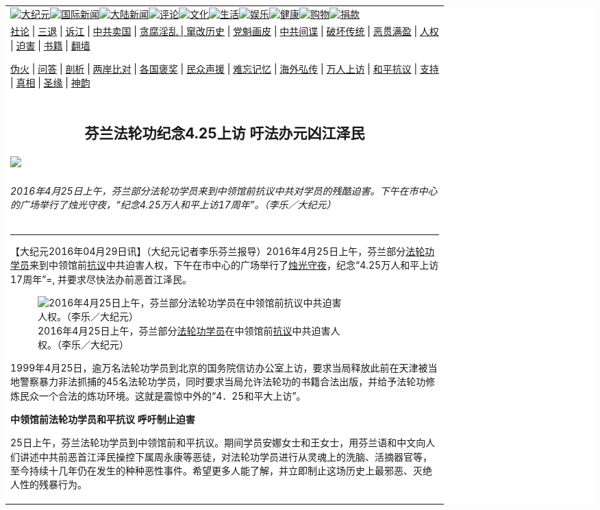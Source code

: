 <a name="1" id="1" target="_blank"></a><span id="1"></span>
<table border="0"><tr><td colspan="2" VALIGN=TOP><a href="https://github.com/asdfgt5/djy/blob/master/gb/nsc413.md#1"><img src="https://raw.githubusercontent.com/asdfgt5/1/master/t/djy/1.jpg" title="大纪元"></a><a href="https://github.com/asdfgt5/djy/blob/master/gb/n24hr.md#1"><img src="https://raw.githubusercontent.com/asdfgt5/1/master/t/djy/3.jpg" title="国际新闻"></a><a href="https://github.com/asdfgt5/djy/blob/master/gb/nsc413.md#1"><img src="https://raw.githubusercontent.com/asdfgt5/1/master/t/djy/4.jpg" title="大陆新闻"></a><a href="https://github.com/asdfgt5/djy/blob/master/gb/news392.md#1"><img src="https://raw.githubusercontent.com/asdfgt5/1/master/t/djy/5.jpg" title="评论"></a><a href="https://github.com/asdfgt5/djy/blob/master/gb/news2007.md#1"><img src="https://raw.githubusercontent.com/asdfgt5/1/master/t/djy/6.jpg" title="文化"></a><a href="https://github.com/asdfgt5/djy/blob/master/gb/news2008.md#1"><img src="https://raw.githubusercontent.com/asdfgt5/1/master/t/djy/7.jpg" title="生活"></a><a href="https://github.com/asdfgt5/djy/blob/master/gb/ncyule.md#1"><img src="https://raw.githubusercontent.com/asdfgt5/1/master/t/djy/8.jpg" title="娱乐"></a><a href="https://github.com/asdfgt5/djy/blob/master/gb/nsc1002.md#1"><img src="https://raw.githubusercontent.com/asdfgt5/1/master/t/djy/9.jpg" title="健康"><a href="https://www.youlucky.com"><img src="https://raw.githubusercontent.com/asdfgt5/1/master/t/djy/10.jpg" title="购物"></a><a href="https://www.supportepoch.org/donation?utm_medium=epochtimes&utm_source=referral&utm_campaign=donate_button_djyhomepage"><img src="https://raw.githubusercontent.com/asdfgt5/1/master/t/djy/12.jpg" title="捐款"></a></td></tr>
<tr><td colspan="2" VALIGN=TOP><a target="_blank" href="https://git.io/fjCRf">社论</a> | <a target="_blank" href="https://github.com/asdfgt5/djy/blob/master/gb/nf5657.md#1">三退</a> | <a target="_blank" href="https://github.com/asdfgt5/djy/blob/master/gb/nf6123.md#1">诉江</a> | <a target="_blank" href="https://github.com/asdfgt5/djy/blob/master/gb/nf1176117.md#1">中共卖国</a> | <a target="_blank" href="https://github.com/asdfgt5/djy/blob/master/gb/nf5773.md#1">贪腐淫乱 | <a target="_blank" href="https://github.com/asdfgt5/djy/blob/master/gb/nf1176115.md#1">窜改历史</a> | <a target="_blank" href="https://github.com/asdfgt5/djy/blob/master/gb/nf1176107.md#1">党魁画皮</a> | <a target="_blank" href="https://github.com/asdfgt5/djy/blob/master/gb/nf1320400.md#1">中共间谍</a> | <a target="_blank" href="https://github.com/asdfgt5/djy/blob/master/gb/nf1176114.md#1">破坏传统</a> | <a target="_blank" href="https://github.com/asdfgt5/djy/blob/master/gb/nf5287.md#1">恶贯满盈</a> | <a target="_blank" href="https://github.com/asdfgt5/djy/blob/master/gb/ncid278.md#1">人权</a> | <a target="_blank" href="https://github.com/asdfgt5/djy/blob/master/gb/nf1176111.md#1">迫害</a> | <a target="_blank" href="https://github.com/asdfgt5/djy/blob/master/gb/nf1235328.md#1">书籍</a> | <a target="_blank" href="https://github.com/asdfgt5/fq/blob/master/README.md?zsrh#1">翻墙</a></p><p><a target="_blank" href="https://github.com/asdfgt5/djy/blob/master/gb/nf5562.md#1">伪火</a> | <a target="_blank" href="https://github.com/asdfgt5/djy/blob/master/gb/nf4378.md#1">问答</a> | <a target="_blank" href="https://github.com/asdfgt5/djy/blob/master/gb/nf5792.md#1">剖析</a> | <a target="_blank" href="https://github.com/asdfgt5/djy/blob/master/gb/nf5735.md#1">两岸比对</a> | <a target="_blank" href="https://github.com/asdfgt5/djy/blob/master/gb/nf6119.md#1">各国褒奖</a> | <a target="_blank" href="https://github.com/asdfgt5/djy/blob/master/gb/nf6120.md#1">民众声援</a> | <a target="_blank" href="https://github.com/asdfgt5/djy/blob/master/gb/nf1188594.md#1">难忘记忆</a> | <a target="_blank" href="https://github.com/asdfgt5/djy/blob/master/gb/nf3180.md#1">海外弘传</a> | <a target="_blank" href="https://github.com/asdfgt5/djy/blob/master/gb/nf5410.md#1">万人上访</a> | <a target="_blank" href="https://github.com/asdfgt5/ntdtv/blob/master/gb/prog1530_1.md#1">和平抗议</a> | <a target="_blank" href="https://github.com/asdfgt5/djy/blob/master/gb/nf4386.md#1">支持</a> | <a target="_blank" href="https://github.com/asdfgt5/djy/blob/master/gb/nf4389.md#1">真相</a> | <a target="_blank" href="https://github.com/asdfgt5/djy/blob/master/gb/nf5790.md#1">圣缘</a> | <a target="_blank" href="https://github.com/asdfgt5/djy/blob/master/gb/nf4786.md#1">神韵</a></td></tr>
<tr><td VALIGN=TOP width="626"><h2 align=center>芬兰法轮功纪念4.25上访 吁法办元凶江泽民</h2>
<img src="http://i.epochtimes.com/assets/uploads/2016/04/IMG_1963-600x400.jpg" />
<h6>2016年4月25日上午，芬兰部分法轮功学员来到中领馆前抗议中共对学员的残酷迫害。下午在市中心的广场举行了烛光守夜，“纪念4.25万人和平上访17周年”。（李乐／大纪元）
</h6>
<hr>
<p>【大纪元2016年04月29日讯】（大纪元记者李乐芬兰报导）2016年4月25日上午，芬兰部分<a href="https://github.com/asdfgt5/djy/blob/master/gb/tag/%E6%B3%95%E8%BD%AE%E5%8A%9F%E5%AD%A6%E5%91%98.md">法轮功学员</a>来到中领馆前<a href="https://github.com/asdfgt5/djy/blob/master/gb/tag/%E6%8A%97%E8%AE%AE.md">抗议</a>中共迫害人权，下午在市中心的广场举行了<a href="https://github.com/asdfgt5/djy/blob/master/gb/tag/%E7%83%9B%E5%85%89%E5%AE%88%E5%A4%9C.md">烛光守夜</a>，纪念“4.25万人和平上访17周年”=, 并要求尽快法办前恶首江泽民。</p>
<figure id="attachment_7784430" style="width: 450px" class="wp-caption aligncenter"><img class="size-medium wp-image-7784430" src="http://i.epochtimes.com/assets/uploads/2016/04/IMG_1978-450x338.jpg" alt="2016年4月25日上午，芬兰部分法轮功学员在中领馆前抗议中共迫害人权。（李乐／大纪元）" width="450" b="338" /><figcaption class="wp-caption-text">2016年4月25日上午，芬兰部分<a href="https://github.com/asdfgt5/djy/blob/master/gb/tag/%E6%B3%95%E8%BD%AE%E5%8A%9F%E5%AD%A6%E5%91%98.md">法轮功学员</a>在中领馆前<a href="https://github.com/asdfgt5/djy/blob/master/gb/tag/%E6%8A%97%E8%AE%AE.md">抗议</a>中共迫害人权。（李乐／大纪元）</figcaption></figure>
<p>1999年4月25日，逾万名法轮功学员到北京的国务院信访办公室上访，要求当局释放此前在天津被当地警察暴力非法抓捕的45名法轮功学员，同时要求当局允许法轮功的书籍合法出版，并给予法轮功修炼民众一个合法的炼功环境。这就是震惊中外的“4．25和平大上访”。</p>
<p><strong>中领馆前法轮功学员和平抗议 呼吁制止迫害</strong></p>
<p>25日上午，芬兰法轮功学员到中领馆前和平抗议。期间学员安娜女士和王女士，用芬兰语和中文向人们讲述中共前恶首江泽民操控下属周永康等恶徒，对法轮功学员进行从灵魂上的洗脑、活摘器官等，至今持续十几年仍在发生的种种恶性事件。希望更多人能了解，并立即制止这场历史上最邪恶、灭绝人性的残暴行为。</p>